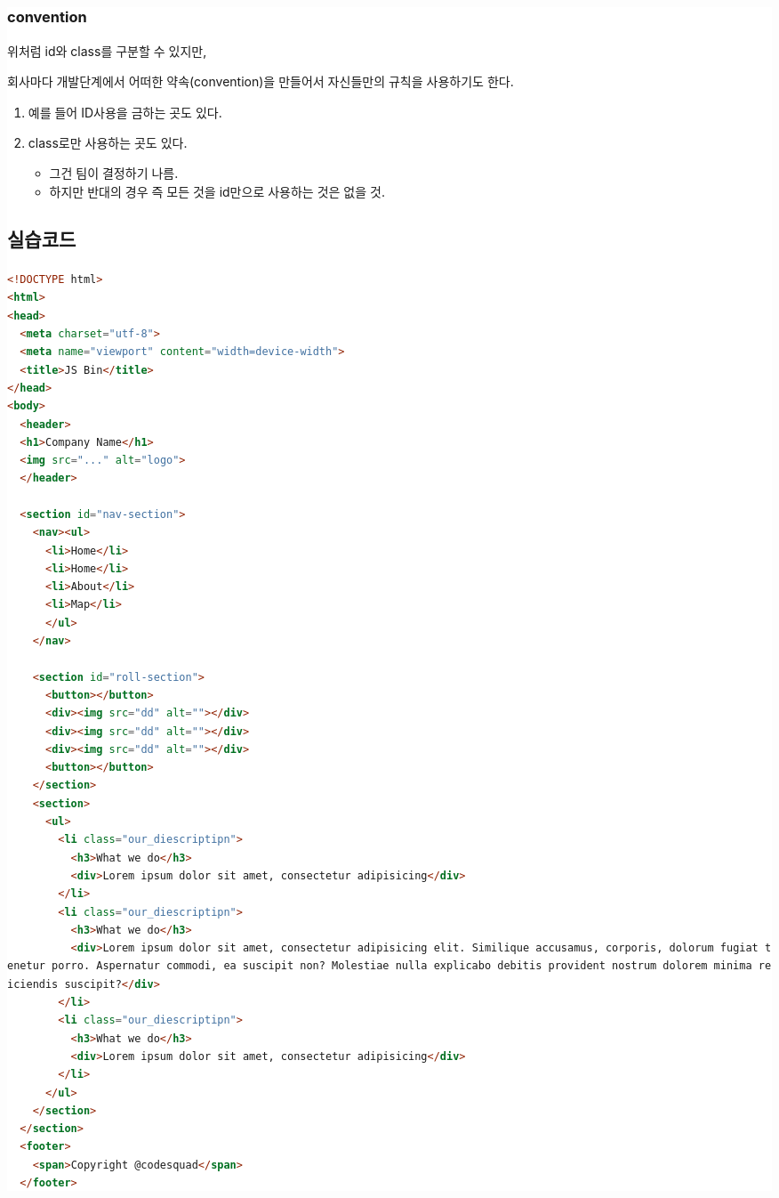 ### convention
위처럼 id와 class를 구분할 수 있지만,

회사마다 개발단계에서 어떠한 약속(convention)을 만들어서 자신들만의 규칙을 사용하기도 한다.

1. 예를 들어 ID사용을 금하는 곳도 있다.

2. class로만 사용하는 곳도 있다.
   * 그건 팀이 결정하기 나름.
   * 하지만 반대의 경우 즉 모든 것을 id만으로 사용하는 것은 없을 것.
## 실습코드
```html
<!DOCTYPE html>
<html>
<head>
  <meta charset="utf-8">
  <meta name="viewport" content="width=device-width">
  <title>JS Bin</title>
</head>
<body>
  <header>
  <h1>Company Name</h1>
  <img src="..." alt="logo">
  </header>
  
  <section id="nav-section">
    <nav><ul>
      <li>Home</li>
      <li>Home</li>
      <li>About</li>
      <li>Map</li>
      </ul>
    </nav>
    
    <section id="roll-section">
      <button></button>
      <div><img src="dd" alt=""></div>
      <div><img src="dd" alt=""></div>
      <div><img src="dd" alt=""></div>
      <button></button>
    </section>
    <section>
      <ul>
        <li class="our_diescriptipn">
          <h3>What we do</h3>
          <div>Lorem ipsum dolor sit amet, consectetur adipisicing</div>
        </li>
        <li class="our_diescriptipn">
          <h3>What we do</h3>
          <div>Lorem ipsum dolor sit amet, consectetur adipisicing elit. Similique accusamus, corporis, dolorum fugiat tenetur porro. Aspernatur commodi, ea suscipit non? Molestiae nulla explicabo debitis provident nostrum dolorem minima reiciendis suscipit?</div>
        </li>
        <li class="our_diescriptipn">
          <h3>What we do</h3>
          <div>Lorem ipsum dolor sit amet, consectetur adipisicing</div>
        </li>
      </ul>
    </section>
  </section>
  <footer>
    <span>Copyright @codesquad</span>
  </footer>
```